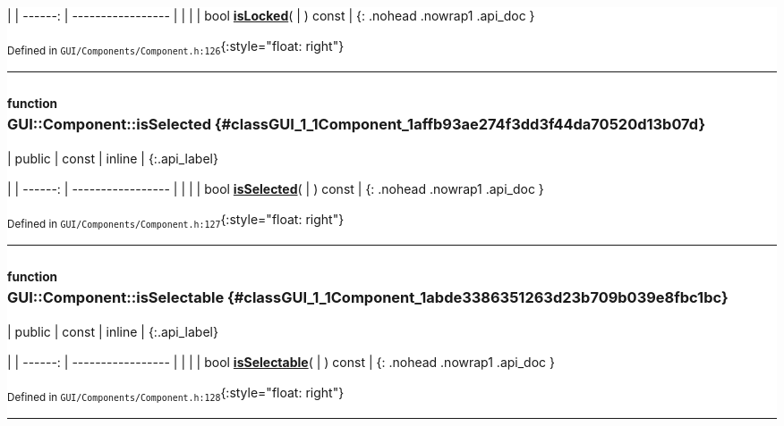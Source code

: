 |
| ------: | ----------------- |
|  |
| bool **[isLocked](#classGUI_1_1Component_1ac16e8337c80ef5e58093f6ab43a8337e)**( |  ) const |
{: .nohead .nowrap1 .api_doc }





<sub>Defined in `GUI/Components/Component.h:126`</sub>{:style="float: right"}

-------------------------------------------------------------------

### <small>function</small><br/> GUI::Component::isSelected {#classGUI_1_1Component_1affb93ae274f3dd3f44da70520d13b07d}

| public | const | inline |
{:.api_label}

|
| ------: | ----------------- |
|  |
| bool **[isSelected](#classGUI_1_1Component_1affb93ae274f3dd3f44da70520d13b07d)**( |  ) const |
{: .nohead .nowrap1 .api_doc }





<sub>Defined in `GUI/Components/Component.h:127`</sub>{:style="float: right"}

-------------------------------------------------------------------

### <small>function</small><br/> GUI::Component::isSelectable {#classGUI_1_1Component_1abde3386351263d23b709b039e8fbc1bc}

| public | const | inline |
{:.api_label}

|
| ------: | ----------------- |
|  |
| bool **[isSelectable](#classGUI_1_1Component_1abde3386351263d23b709b039e8fbc1bc)**( |  ) const |
{: .nohead .nowrap1 .api_doc }





<sub>Defined in `GUI/Components/Component.h:128`</sub>{:style="float: right"}

-------------------------------------------------------------------
